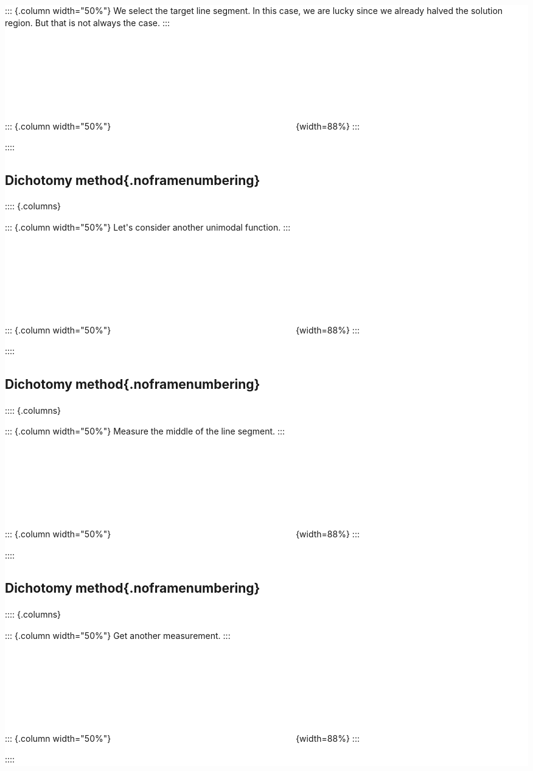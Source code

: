 ::: {.column width="50%"}
We select the target line segment. In this case, we are lucky since we already halved the solution region. But that is not always the case.
:::

::: {.column width="50%"}
![Dichotomy method for unimodal function](Dichotomy4.pdf){width=88%}
:::

::::

## Dichotomy method{.noframenumbering}

:::: {.columns}

::: {.column width="50%"}
Let's consider another unimodal function. 
:::

::: {.column width="50%"}
![Dichotomy method for unimodal function](Dichotomy5.pdf){width=88%}
:::

::::

## Dichotomy method{.noframenumbering}

:::: {.columns}

::: {.column width="50%"}
Measure the middle of the line segment.
:::

::: {.column width="50%"}
![Dichotomy method for unimodal function](Dichotomy6.pdf){width=88%}
:::

::::

## Dichotomy method{.noframenumbering}

:::: {.columns}

::: {.column width="50%"}
Get another measurement.
:::

::: {.column width="50%"}
![Dichotomy method for unimodal function](Dichotomy7.pdf){width=88%}
:::

::::
